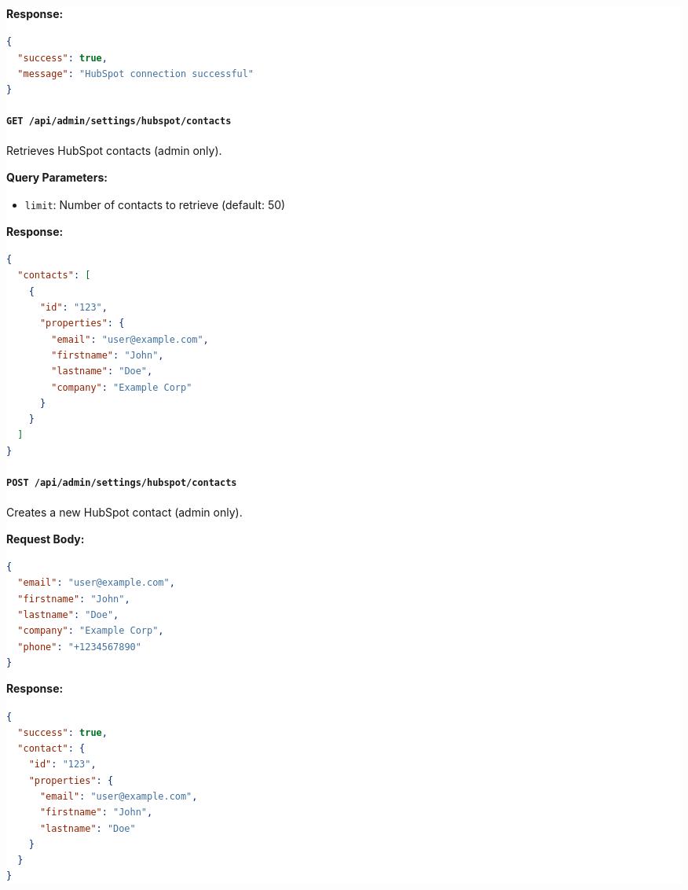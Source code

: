 **Response:**
```json
{
  "success": true,
  "message": "HubSpot connection successful"
}
```

#### `GET /api/admin/settings/hubspot/contacts`
Retrieves HubSpot contacts (admin only).

**Query Parameters:**
- `limit`: Number of contacts to retrieve (default: 50)

**Response:**
```json
{
  "contacts": [
    {
      "id": "123",
      "properties": {
        "email": "user@example.com",
        "firstname": "John",
        "lastname": "Doe",
        "company": "Example Corp"
      }
    }
  ]
}
```

#### `POST /api/admin/settings/hubspot/contacts`
Creates a new HubSpot contact (admin only).

**Request Body:**
```json
{
  "email": "user@example.com",
  "firstname": "John",
  "lastname": "Doe",
  "company": "Example Corp",
  "phone": "+1234567890"
}
```

**Response:**
```json
{
  "success": true,
  "contact": {
    "id": "123",
    "properties": {
      "email": "user@example.com",
      "firstname": "John",
      "lastname": "Doe"
    }
  }
}
```
